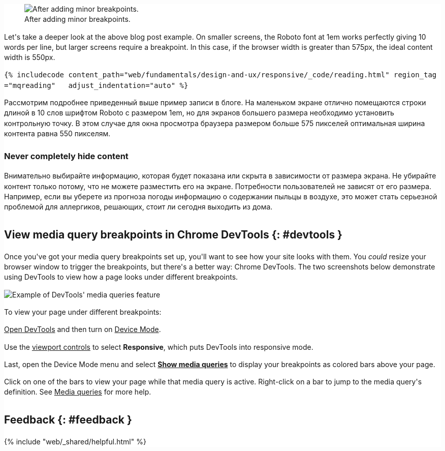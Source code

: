 <div class="attempt-right">
  <figure>
    <img src="imgs/reading-de.png" srcset="imgs/reading-de.png 1x, imgs/reading-de-2x.png 2x" alt="After adding minor breakpoints.">
    <figcaption>After adding minor breakpoints.</figcaption>
  </figure>
</div>

<div style="clear:both;"></div>

Let's take a deeper look at the above blog post example. On smaller screens, the Roboto font at 1em works perfectly giving 10 words per line, but larger screens require a breakpoint. In this case, if the browser width is greater than 575px, the ideal content width is 550px.

<pre class="prettyprint">
{% includecode content_path="web/fundamentals/design-and-ux/responsive/_code/reading.html" region_tag="mqreading"   adjust_indentation="auto" %}
</pre>

Рассмотрим подробнее приведенный выше пример записи в блоге. На маленьком экране отлично помещаются строки длиной в 10 слов шрифтом Roboto с размером 1em, но для экранов большего размера необходимо установить контрольную точку. В этом случае для окна просмотра браузера размером больше 575 пикселей оптимальная ширина контента равна 550 пикселям.

### Never completely hide content

Внимательно выбирайте информацию, которая будет показана или скрыта в зависимости от размера экрана. Не убирайте контент только потому, что не можете разместить его на экране. Потребности пользователей не зависят от его размера. Например, если вы уберете из прогноза погоды информацию о содержании пыльцы в воздухе, это может стать серьезной проблемой для аллергиков, решающих, стоит ли сегодня выходить из дома.

## View media query breakpoints in Chrome DevTools {: #devtools }

Once you've got your media query breakpoints set up, you'll want to see how your site looks with them. You *could* resize your browser window to trigger the breakpoints, but there's a better way: Chrome DevTools. The two screenshots below demonstrate using DevTools to view how a page looks under different breakpoints.

![Example of DevTools' media queries feature](imgs/devtools-media-queries-example.png)

To view your page under different breakpoints:

[Open DevTools](/web/tools/chrome-devtools/#open) and then turn on [Device Mode](/web/tools/chrome-devtools/device-mode/#toggle).

Use the [viewport controls](/web/tools/chrome-devtools/device-mode/emulate-mobile-viewports#viewport-controls) to select **Responsive**, which puts DevTools into responsive mode.

Last, open the Device Mode menu and select [**Show media queries**](/web/tools/chrome-devtools/device-mode/emulate-mobile-viewports#media-queries) to display your breakpoints as colored bars above your page.

Click on one of the bars to view your page while that media query is active. Right-click on a bar to jump to the media query's definition. See [Media queries](/web/tools/chrome-devtools/device-mode/emulate-mobile-viewports#media-queries) for more help.

## Feedback {: #feedback }

{% include "web/_shared/helpful.html" %}